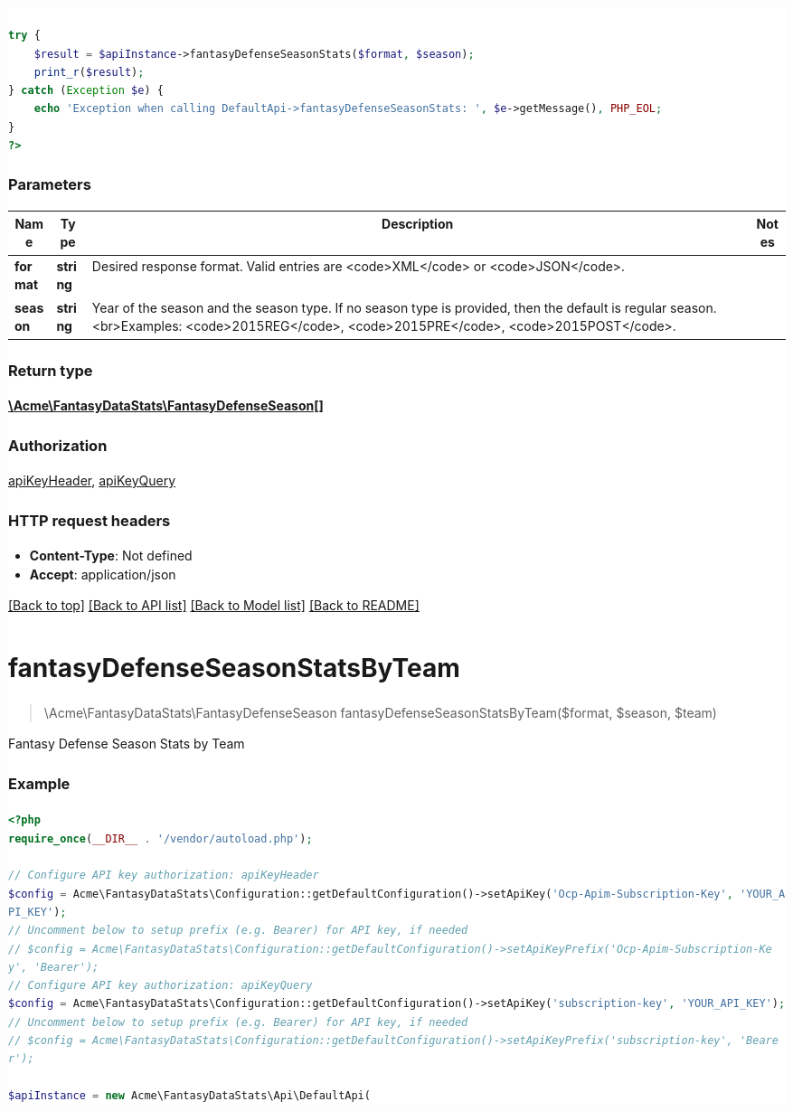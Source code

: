 ```php

try {
    $result = $apiInstance->fantasyDefenseSeasonStats($format, $season);
    print_r($result);
} catch (Exception $e) {
    echo 'Exception when calling DefaultApi->fantasyDefenseSeasonStats: ', $e->getMessage(), PHP_EOL;
}
?>
```

### Parameters

Name | Type | Description  | Notes
------------- | ------------- | ------------- | -------------
 **format** | **string**| Desired response format. Valid entries are &lt;code&gt;XML&lt;/code&gt; or &lt;code&gt;JSON&lt;/code&gt;. |
 **season** | **string**| Year of the season and the season type. If no season type is provided, then the default is regular season. &lt;br&gt;Examples: &lt;code&gt;2015REG&lt;/code&gt;, &lt;code&gt;2015PRE&lt;/code&gt;, &lt;code&gt;2015POST&lt;/code&gt;. |

### Return type

[**\Acme\FantasyDataStats\\FantasyDefenseSeason[]**](../Model/FantasyDefenseSeason.md)

### Authorization

[apiKeyHeader](../../README.md#apiKeyHeader), [apiKeyQuery](../../README.md#apiKeyQuery)

### HTTP request headers

 - **Content-Type**: Not defined
 - **Accept**: application/json

[[Back to top]](#) [[Back to API list]](../../README.md#documentation-for-api-endpoints) [[Back to Model list]](../../README.md#documentation-for-models) [[Back to README]](../../README.md)

# **fantasyDefenseSeasonStatsByTeam**
> \Acme\FantasyDataStats\\FantasyDefenseSeason fantasyDefenseSeasonStatsByTeam($format, $season, $team)

Fantasy Defense Season Stats by Team

### Example
```php
<?php
require_once(__DIR__ . '/vendor/autoload.php');

// Configure API key authorization: apiKeyHeader
$config = Acme\FantasyDataStats\Configuration::getDefaultConfiguration()->setApiKey('Ocp-Apim-Subscription-Key', 'YOUR_API_KEY');
// Uncomment below to setup prefix (e.g. Bearer) for API key, if needed
// $config = Acme\FantasyDataStats\Configuration::getDefaultConfiguration()->setApiKeyPrefix('Ocp-Apim-Subscription-Key', 'Bearer');
// Configure API key authorization: apiKeyQuery
$config = Acme\FantasyDataStats\Configuration::getDefaultConfiguration()->setApiKey('subscription-key', 'YOUR_API_KEY');
// Uncomment below to setup prefix (e.g. Bearer) for API key, if needed
// $config = Acme\FantasyDataStats\Configuration::getDefaultConfiguration()->setApiKeyPrefix('subscription-key', 'Bearer');

$apiInstance = new Acme\FantasyDataStats\Api\DefaultApi(
```
